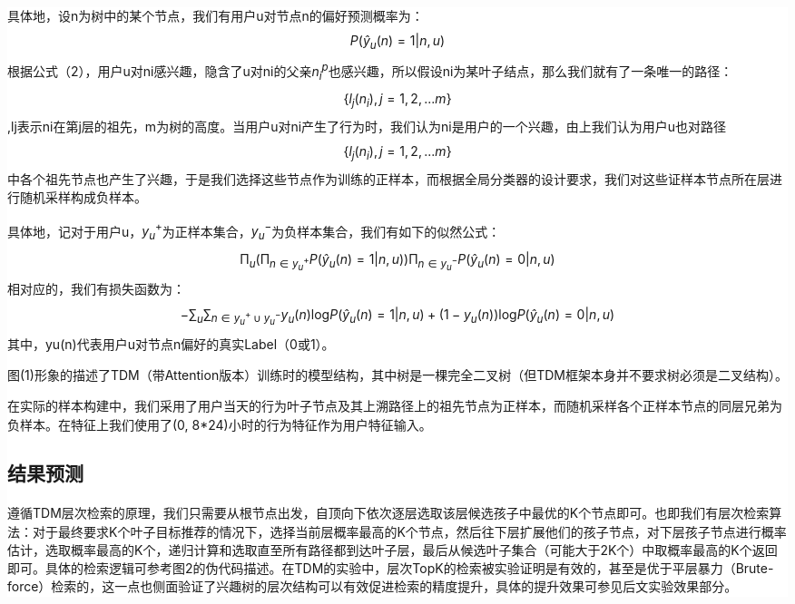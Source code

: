 具体地，设n为树中的某个节点，我们有用户u对节点n的偏好预测概率为：
$$
P(\hat{y}_u(n)=1|n,u)
$$
根据公式（2），用户u对ni感兴趣，隐含了u对ni的父亲$n_i^p$也感兴趣，所以假设ni为某叶子结点，那么我们就有了一条唯一的路径：
$$
\{l_j(n_i),j=1,2,...m\}
$$
,lj表示ni在第j层的祖先，m为树的高度。当用户u对ni产生了行为时，我们认为ni是用户的一个兴趣，由上我们认为用户u也对路径
$$
\{l_j(n_i),j=1,2,...m\}
$$
中各个祖先节点也产生了兴趣，于是我们选择这些节点作为训练的正样本，而根据全局分类器的设计要求，我们对这些证样本节点所在层进行随机采样构成负样本。

具体地，记对于用户u，$y_u^+$为正样本集合，$y_u^-$为负样本集合，我们有如下的似然公式：
$$
\mathop{\Pi}_u\left(\mathop{\Pi}_{n\in y_u^+}P\left(\hat{y}_u(n)=1|n,u\right)\right)\mathop{\Pi}_{n\in y_u^-}P\left(\hat{y}_u(n)=0|n,u\right)
$$
相对应的，我们有损失函数为：
$$
-\sum_u\sum_{n\in y_u^+\cup y_u^-}y_u(n)\text{log}P\left(\hat{y}_u(n)=1|n,u\right)+\left(1-y_u(n)\right)\text{log}P\left(\hat{y}_u(n)=0|n,u\right)
$$
其中，yu(n)代表用户u对节点n偏好的真实Label（0或1）。

图(1)形象的描述了TDM（带Attention版本）训练时的模型结构，其中树是一棵完全二叉树（但TDM框架本身并不要求树必须是二叉结构）。

在实际的样本构建中，我们采用了用户当天的行为叶子节点及其上溯路径上的祖先节点为正样本，而随机采样各个正样本节点的同层兄弟为负样本。在特征上我们使用了(0, 8*24)小时的行为特征作为用户特征输入。

## 结果预测

遵循TDM层次检索的原理，我们只需要从根节点出发，自顶向下依次逐层选取该层候选孩子中最优的K个节点即可。也即我们有层次检索算法：对于最终要求K个叶子目标推荐的情况下，选择当前层概率最高的K个节点，然后往下层扩展他们的孩子节点，对下层孩子节点进行概率估计，选取概率最高的K个，递归计算和选取直至所有路径都到达叶子层，最后从候选叶子集合（可能大于2K个）中取概率最高的K个返回即可。具体的检索逻辑可参考图2的伪代码描述。在TDM的实验中，层次TopK的检索被实验证明是有效的，甚至是优于平层暴力（Brute-force）检索的，这一点也侧面验证了兴趣树的层次结构可以有效促进检索的精度提升，具体的提升效果可参见后文实验效果部分。
